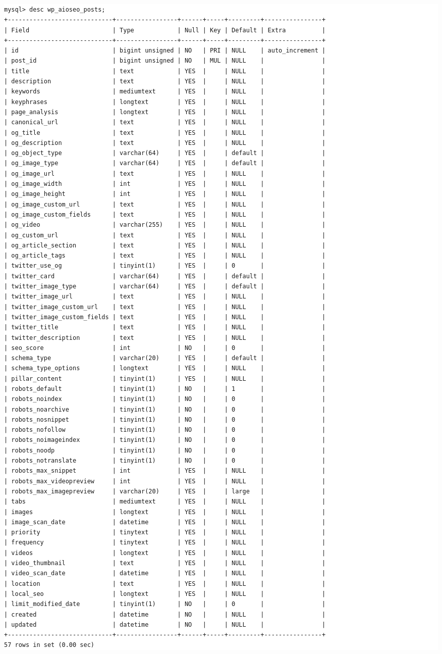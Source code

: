 ```
mysql> desc wp_aioseo_posts;
+-----------------------------+-----------------+------+-----+---------+----------------+
| Field                       | Type            | Null | Key | Default | Extra          |
+-----------------------------+-----------------+------+-----+---------+----------------+
| id                          | bigint unsigned | NO   | PRI | NULL    | auto_increment |
| post_id                     | bigint unsigned | NO   | MUL | NULL    |                |
| title                       | text            | YES  |     | NULL    |                |
| description                 | text            | YES  |     | NULL    |                |
| keywords                    | mediumtext      | YES  |     | NULL    |                |
| keyphrases                  | longtext        | YES  |     | NULL    |                |
| page_analysis               | longtext        | YES  |     | NULL    |                |
| canonical_url               | text            | YES  |     | NULL    |                |
| og_title                    | text            | YES  |     | NULL    |                |
| og_description              | text            | YES  |     | NULL    |                |
| og_object_type              | varchar(64)     | YES  |     | default |                |
| og_image_type               | varchar(64)     | YES  |     | default |                |
| og_image_url                | text            | YES  |     | NULL    |                |
| og_image_width              | int             | YES  |     | NULL    |                |
| og_image_height             | int             | YES  |     | NULL    |                |
| og_image_custom_url         | text            | YES  |     | NULL    |                |
| og_image_custom_fields      | text            | YES  |     | NULL    |                |
| og_video                    | varchar(255)    | YES  |     | NULL    |                |
| og_custom_url               | text            | YES  |     | NULL    |                |
| og_article_section          | text            | YES  |     | NULL    |                |
| og_article_tags             | text            | YES  |     | NULL    |                |
| twitter_use_og              | tinyint(1)      | YES  |     | 0       |                |
| twitter_card                | varchar(64)     | YES  |     | default |                |
| twitter_image_type          | varchar(64)     | YES  |     | default |                |
| twitter_image_url           | text            | YES  |     | NULL    |                |
| twitter_image_custom_url    | text            | YES  |     | NULL    |                |
| twitter_image_custom_fields | text            | YES  |     | NULL    |                |
| twitter_title               | text            | YES  |     | NULL    |                |
| twitter_description         | text            | YES  |     | NULL    |                |
| seo_score                   | int             | NO   |     | 0       |                |
| schema_type                 | varchar(20)     | YES  |     | default |                |
| schema_type_options         | longtext        | YES  |     | NULL    |                |
| pillar_content              | tinyint(1)      | YES  |     | NULL    |                |
| robots_default              | tinyint(1)      | NO   |     | 1       |                |
| robots_noindex              | tinyint(1)      | NO   |     | 0       |                |
| robots_noarchive            | tinyint(1)      | NO   |     | 0       |                |
| robots_nosnippet            | tinyint(1)      | NO   |     | 0       |                |
| robots_nofollow             | tinyint(1)      | NO   |     | 0       |                |
| robots_noimageindex         | tinyint(1)      | NO   |     | 0       |                |
| robots_noodp                | tinyint(1)      | NO   |     | 0       |                |
| robots_notranslate          | tinyint(1)      | NO   |     | 0       |                |
| robots_max_snippet          | int             | YES  |     | NULL    |                |
| robots_max_videopreview     | int             | YES  |     | NULL    |                |
| robots_max_imagepreview     | varchar(20)     | YES  |     | large   |                |
| tabs                        | mediumtext      | YES  |     | NULL    |                |
| images                      | longtext        | YES  |     | NULL    |                |
| image_scan_date             | datetime        | YES  |     | NULL    |                |
| priority                    | tinytext        | YES  |     | NULL    |                |
| frequency                   | tinytext        | YES  |     | NULL    |                |
| videos                      | longtext        | YES  |     | NULL    |                |
| video_thumbnail             | text            | YES  |     | NULL    |                |
| video_scan_date             | datetime        | YES  |     | NULL    |                |
| location                    | text            | YES  |     | NULL    |                |
| local_seo                   | longtext        | YES  |     | NULL    |                |
| limit_modified_date         | tinyint(1)      | NO   |     | 0       |                |
| created                     | datetime        | NO   |     | NULL    |                |
| updated                     | datetime        | NO   |     | NULL    |                |
+-----------------------------+-----------------+------+-----+---------+----------------+
57 rows in set (0.00 sec)
```